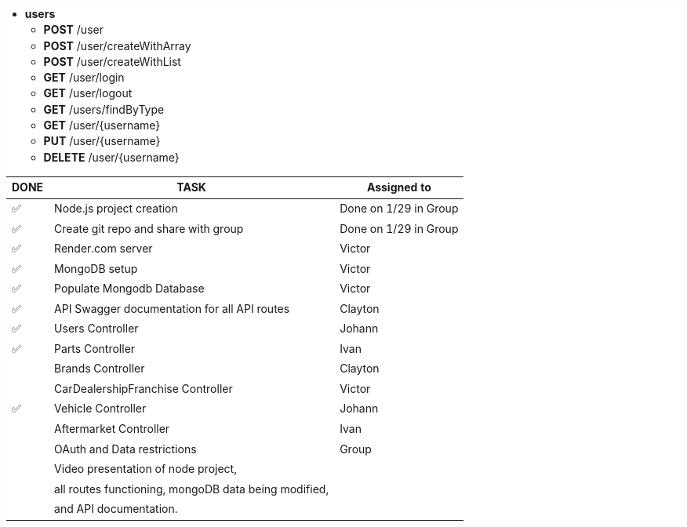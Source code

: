* **users**
  * **POST** /user
  * **POST** /user/createWithArray
  * **POST** /user/createWithList
  * **GET** /user/login
  * **GET** /user/logout
  * **GET** /users/findByType
  * **GET** /user/{username}
  * **PUT** /user/{username}
  * **DELETE** /user/{username}


| DONE | TASK                                                 | Assigned to           |
|-----| ---------------------------------------------------- | --------------------- |
|  ✅| Node.js project creation                             | Done on 1/29 in Group |
|  ✅| Create git repo and share with group                 | Done on 1/29 in Group |
|  ✅ | Render.com server | Victor | 
| ✅  | MongoDB setup                                        | Victor                |
| ✅  | Populate Mongodb Database                            | Victor                |
| ✅  | API Swagger documentation for all API routes         | Clayton               |
| ✅  | Users Controller                                     | Johann                |
| ✅  | Parts Controller                                     | Ivan                  |
|     | Brands Controller                                    | Clayton               |
|     | CarDealershipFranchise Controller                    | Victor                |
| ✅  | Vehicle Controller                                   | Johann                |
|     | Aftermarket Controller                               | Ivan                  |
|     | OAuth and Data restrictions                          | Group                 |
|     | Video presentation of node project,                  |                       |
|     | all routes functioning, mongoDB data being modified, |                       |
|     | and API documentation.                               |                       |
